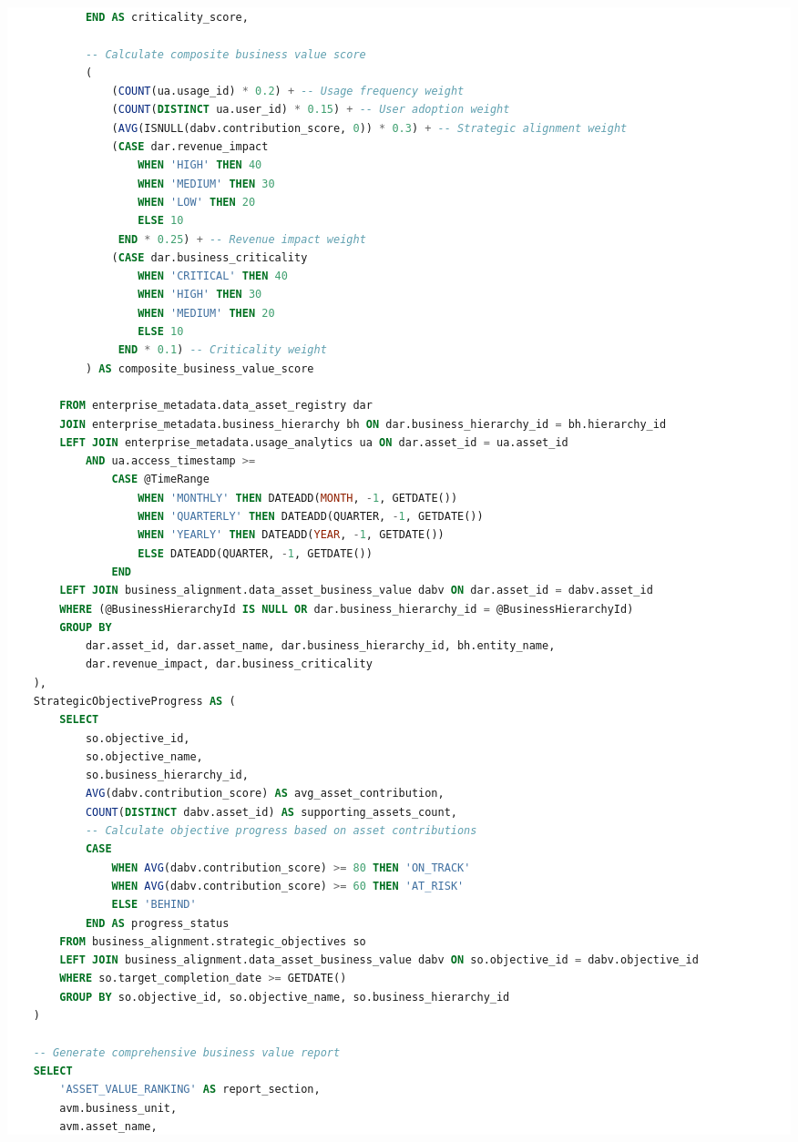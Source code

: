 ```sql
            END AS criticality_score,
            
            -- Calculate composite business value score
            (
                (COUNT(ua.usage_id) * 0.2) + -- Usage frequency weight
                (COUNT(DISTINCT ua.user_id) * 0.15) + -- User adoption weight
                (AVG(ISNULL(dabv.contribution_score, 0)) * 0.3) + -- Strategic alignment weight
                (CASE dar.revenue_impact
                    WHEN 'HIGH' THEN 40
                    WHEN 'MEDIUM' THEN 30
                    WHEN 'LOW' THEN 20
                    ELSE 10
                 END * 0.25) + -- Revenue impact weight
                (CASE dar.business_criticality
                    WHEN 'CRITICAL' THEN 40
                    WHEN 'HIGH' THEN 30
                    WHEN 'MEDIUM' THEN 20
                    ELSE 10
                 END * 0.1) -- Criticality weight
            ) AS composite_business_value_score
            
        FROM enterprise_metadata.data_asset_registry dar
        JOIN enterprise_metadata.business_hierarchy bh ON dar.business_hierarchy_id = bh.hierarchy_id
        LEFT JOIN enterprise_metadata.usage_analytics ua ON dar.asset_id = ua.asset_id
            AND ua.access_timestamp >= 
                CASE @TimeRange
                    WHEN 'MONTHLY' THEN DATEADD(MONTH, -1, GETDATE())
                    WHEN 'QUARTERLY' THEN DATEADD(QUARTER, -1, GETDATE())
                    WHEN 'YEARLY' THEN DATEADD(YEAR, -1, GETDATE())
                    ELSE DATEADD(QUARTER, -1, GETDATE())
                END
        LEFT JOIN business_alignment.data_asset_business_value dabv ON dar.asset_id = dabv.asset_id
        WHERE (@BusinessHierarchyId IS NULL OR dar.business_hierarchy_id = @BusinessHierarchyId)
        GROUP BY 
            dar.asset_id, dar.asset_name, dar.business_hierarchy_id, bh.entity_name,
            dar.revenue_impact, dar.business_criticality
    ),
    StrategicObjectiveProgress AS (
        SELECT 
            so.objective_id,
            so.objective_name,
            so.business_hierarchy_id,
            AVG(dabv.contribution_score) AS avg_asset_contribution,
            COUNT(DISTINCT dabv.asset_id) AS supporting_assets_count,
            -- Calculate objective progress based on asset contributions
            CASE 
                WHEN AVG(dabv.contribution_score) >= 80 THEN 'ON_TRACK'
                WHEN AVG(dabv.contribution_score) >= 60 THEN 'AT_RISK'
                ELSE 'BEHIND'
            END AS progress_status
        FROM business_alignment.strategic_objectives so
        LEFT JOIN business_alignment.data_asset_business_value dabv ON so.objective_id = dabv.objective_id
        WHERE so.target_completion_date >= GETDATE()
        GROUP BY so.objective_id, so.objective_name, so.business_hierarchy_id
    )
    
    -- Generate comprehensive business value report
    SELECT 
        'ASSET_VALUE_RANKING' AS report_section,
        avm.business_unit,
        avm.asset_name,
```